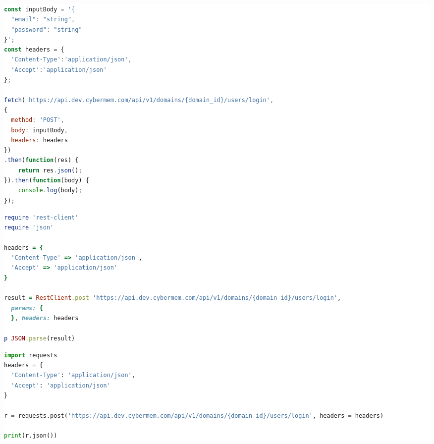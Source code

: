 ```javascript
const inputBody = '{
  "email": "string",
  "password": "string"
}';
const headers = {
  'Content-Type':'application/json',
  'Accept':'application/json'
};

fetch('https://api.dev.cybermem.com/api/v1/domains/{domain_id}/users/login',
{
  method: 'POST',
  body: inputBody,
  headers: headers
})
.then(function(res) {
    return res.json();
}).then(function(body) {
    console.log(body);
});

```

```ruby
require 'rest-client'
require 'json'

headers = {
  'Content-Type' => 'application/json',
  'Accept' => 'application/json'
}

result = RestClient.post 'https://api.dev.cybermem.com/api/v1/domains/{domain_id}/users/login',
  params: {
  }, headers: headers

p JSON.parse(result)

```

```python
import requests
headers = {
  'Content-Type': 'application/json',
  'Accept': 'application/json'
}

r = requests.post('https://api.dev.cybermem.com/api/v1/domains/{domain_id}/users/login', headers = headers)

print(r.json())

```
